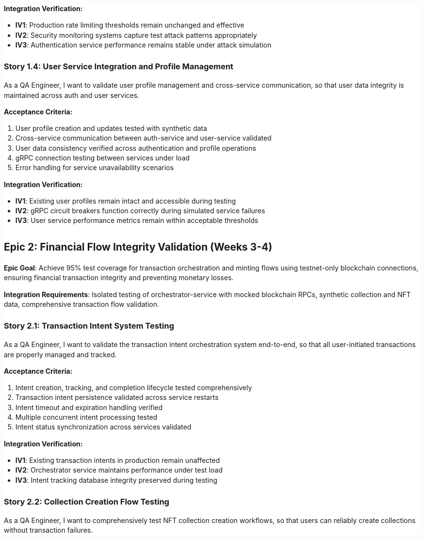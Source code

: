 **Integration Verification:**
- **IV1**: Production rate limiting thresholds remain unchanged and effective
- **IV2**: Security monitoring systems capture test attack patterns appropriately
- **IV3**: Authentication service performance remains stable under attack simulation

### Story 1.4: User Service Integration and Profile Management

As a QA Engineer,
I want to validate user profile management and cross-service communication,
so that user data integrity is maintained across auth and user services.

**Acceptance Criteria:**
1. User profile creation and updates tested with synthetic data
2. Cross-service communication between auth-service and user-service validated
3. User data consistency verified across authentication and profile operations
4. gRPC connection testing between services under load
5. Error handling for service unavailability scenarios

**Integration Verification:**
- **IV1**: Existing user profiles remain intact and accessible during testing
- **IV2**: gRPC circuit breakers function correctly during simulated service failures
- **IV3**: User service performance metrics remain within acceptable thresholds

## Epic 2: Financial Flow Integrity Validation (Weeks 3-4)

**Epic Goal**: Achieve 95% test coverage for transaction orchestration and minting flows using testnet-only blockchain connections, ensuring financial transaction integrity and preventing monetary losses.

**Integration Requirements**: Isolated testing of orchestrator-service with mocked blockchain RPCs, synthetic collection and NFT data, comprehensive transaction flow validation.

### Story 2.1: Transaction Intent System Testing

As a QA Engineer,
I want to validate the transaction intent orchestration system end-to-end,
so that all user-initiated transactions are properly managed and tracked.

**Acceptance Criteria:**
1. Intent creation, tracking, and completion lifecycle tested comprehensively
2. Transaction intent persistence validated across service restarts
3. Intent timeout and expiration handling verified
4. Multiple concurrent intent processing tested
5. Intent status synchronization across services validated

**Integration Verification:**
- **IV1**: Existing transaction intents in production remain unaffected
- **IV2**: Orchestrator service maintains performance under test load
- **IV3**: Intent tracking database integrity preserved during testing

### Story 2.2: Collection Creation Flow Testing

As a QA Engineer,
I want to comprehensively test NFT collection creation workflows,
so that users can reliably create collections without transaction failures.
